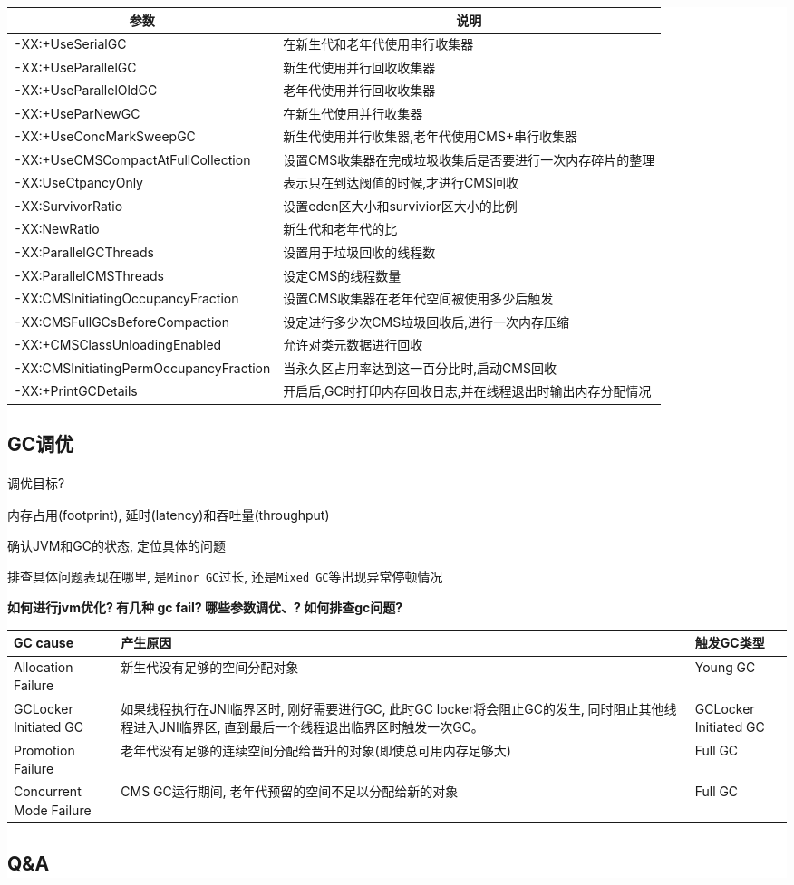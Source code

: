 | 参数                                   | 说明                                                       |
| -------------------------------------- | ---------------------------------------------------------- |
| -XX:+UseSerialGC                       | 在新生代和老年代使用串行收集器                             |
| -XX:+UseParallelGC                     | 新生代使用并行回收收集器                                   |
| -XX:+UseParallelOldGC                  | 老年代使用并行回收收集器                                   |
| -XX:+UseParNewGC                       | 在新生代使用并行收集器                                     |
| -XX:+UseConcMarkSweepGC                | 新生代使用并行收集器,老年代使用CMS+串行收集器              |
| -XX:+UseCMSCompactAtFullCollection     | 设置CMS收集器在完成垃圾收集后是否要进行一次内存碎片的整理  |
| -XX:UseCtpancyOnly                     | 表示只在到达阀值的时候,才进行CMS回收                       |
| -XX:SurvivorRatio                      | 设置eden区大小和survivior区大小的比例                      |
| -XX:NewRatio                           | 新生代和老年代的比                                         |
| -XX:ParallelGCThreads                  | 设置用于垃圾回收的线程数                                   |
| -XX:ParallelCMSThreads                 | 设定CMS的线程数量                                          |
| -XX:CMSInitiatingOccupancyFraction     | 设置CMS收集器在老年代空间被使用多少后触发                  |
| -XX:CMSFullGCsBeforeCompaction         | 设定进行多少次CMS垃圾回收后,进行一次内存压缩               |
| -XX:+CMSClassUnloadingEnabled          | 允许对类元数据进行回收                                     |
| -XX:CMSInitiatingPermOccupancyFraction | 当永久区占用率达到这一百分比时,启动CMS回收                 |
| -XX:+PrintGCDetails                    | 开启后,GC时打印内存回收日志,并在线程退出时输出内存分配情况 |

## GC调优

调优目标?

内存占用(footprint), 延时(latency)和吞吐量(throughput)

确认JVM和GC的状态, 定位具体的问题

排查具体问题表现在哪里, 是`Minor GC`过长, 还是`Mixed GC`等出现异常停顿情况


**如何进行jvm优化?  有几种 gc  fail?  哪些参数调优、?  如何排查gc问题?**

| GC cause                | 产生原因                                                     | 触发GC类型            |
| :---------------------- | :----------------------------------------------------------- | :-------------------- |
| Allocation Failure      | 新生代没有足够的空间分配对象                                 | Young GC              |
| GCLocker Initiated GC   | 如果线程执行在JNI临界区时, 刚好需要进行GC, 此时GC locker将会阻止GC的发生, 同时阻止其他线程进入JNI临界区, 直到最后一个线程退出临界区时触发一次GC。 | GCLocker Initiated GC |
| Promotion Failure       | 老年代没有足够的连续空间分配给晋升的对象(即使总可用内存足够大) | Full GC               |
| Concurrent Mode Failure | CMS GC运行期间, 老年代预留的空间不足以分配给新的对象         | Full GC               |

## Q&A
